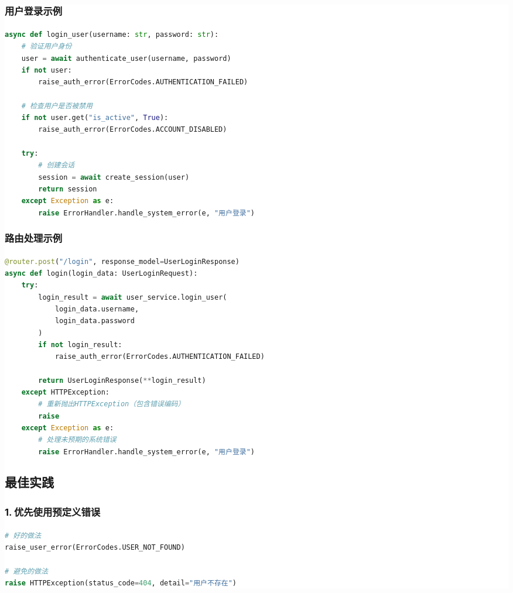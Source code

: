 ### 用户登录示例

```python
async def login_user(username: str, password: str):
    # 验证用户身份
    user = await authenticate_user(username, password)
    if not user:
        raise_auth_error(ErrorCodes.AUTHENTICATION_FAILED)
    
    # 检查用户是否被禁用
    if not user.get("is_active", True):
        raise_auth_error(ErrorCodes.ACCOUNT_DISABLED)
    
    try:
        # 创建会话
        session = await create_session(user)
        return session
    except Exception as e:
        raise ErrorHandler.handle_system_error(e, "用户登录")
```

### 路由处理示例

```python
@router.post("/login", response_model=UserLoginResponse)
async def login(login_data: UserLoginRequest):
    try:
        login_result = await user_service.login_user(
            login_data.username, 
            login_data.password
        )
        if not login_result:
            raise_auth_error(ErrorCodes.AUTHENTICATION_FAILED)
        
        return UserLoginResponse(**login_result)
    except HTTPException:
        # 重新抛出HTTPException（包含错误编码）
        raise
    except Exception as e:
        # 处理未预期的系统错误
        raise ErrorHandler.handle_system_error(e, "用户登录")
```

## 最佳实践

### 1. 优先使用预定义错误

```python
# 好的做法
raise_user_error(ErrorCodes.USER_NOT_FOUND)

# 避免的做法
raise HTTPException(status_code=404, detail="用户不存在")
```

